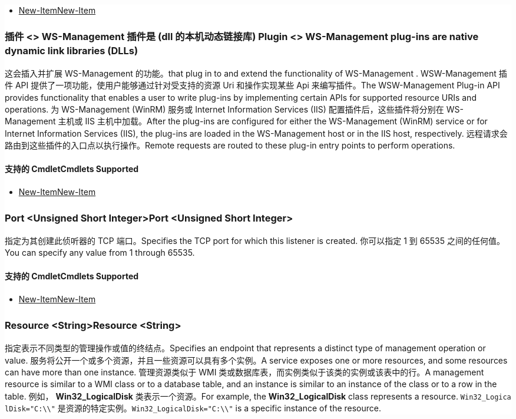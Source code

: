 - [<span data-ttu-id="98425-271">New-Item</span><span class="sxs-lookup"><span data-stu-id="98425-271">New-Item</span></span>](xref:Microsoft.PowerShell.Management.New-Item)

### <a name="plugin--ws-management-plug-ins-are-native-dynamic-link-libraries-dlls"></a><span data-ttu-id="98425-272">插件 \<\> WS-Management 插件是 (dll 的本机动态链接库) </span><span class="sxs-lookup"><span data-stu-id="98425-272">Plugin \<\> WS-Management plug-ins are native dynamic link libraries (DLLs)</span></span>

<span data-ttu-id="98425-273">这会插入并扩展 WS-Management 的功能。</span><span class="sxs-lookup"><span data-stu-id="98425-273">that plug in to and extend the functionality of WS-Management .</span></span> <span data-ttu-id="98425-274">WSW-Management 插件 API 提供了一项功能，使用户能够通过针对受支持的资源 Uri 和操作实现某些 Api 来编写插件。</span><span class="sxs-lookup"><span data-stu-id="98425-274">The WSW-Management Plug-in API provides functionality that enables a user to write plug-ins by implementing certain APIs for supported resource URIs and operations.</span></span> <span data-ttu-id="98425-275">为 WS-Management (WinRM) 服务或 Internet Information Services (IIS) 配置插件后，这些插件将分别在 WS-Management 主机或 IIS 主机中加载。</span><span class="sxs-lookup"><span data-stu-id="98425-275">After the plug-ins are configured for either the WS-Management (WinRM) service or for Internet Information Services (IIS), the plug-ins are loaded in the WS-Management host or in the IIS host, respectively.</span></span> <span data-ttu-id="98425-276">远程请求会路由到这些插件的入口点以执行操作。</span><span class="sxs-lookup"><span data-stu-id="98425-276">Remote requests are routed to these plug-in entry points to perform operations.</span></span>

#### <a name="cmdlets-supported"></a><span data-ttu-id="98425-277">支持的 Cmdlet</span><span class="sxs-lookup"><span data-stu-id="98425-277">Cmdlets Supported</span></span>

- [<span data-ttu-id="98425-278">New-Item</span><span class="sxs-lookup"><span data-stu-id="98425-278">New-Item</span></span>](xref:Microsoft.PowerShell.Management.New-Item)

### <a name="port-unsigned-short-integer"></a><span data-ttu-id="98425-279">Port \<Unsigned Short Integer\></span><span class="sxs-lookup"><span data-stu-id="98425-279">Port \<Unsigned Short Integer\></span></span>

<span data-ttu-id="98425-280">指定为其创建此侦听器的 TCP 端口。</span><span class="sxs-lookup"><span data-stu-id="98425-280">Specifies the TCP port for which this listener is created.</span></span> <span data-ttu-id="98425-281">你可以指定 1 到 65535 之间的任何值。</span><span class="sxs-lookup"><span data-stu-id="98425-281">You can specify any value from 1 through 65535.</span></span>

#### <a name="cmdlets-supported"></a><span data-ttu-id="98425-282">支持的 Cmdlet</span><span class="sxs-lookup"><span data-stu-id="98425-282">Cmdlets Supported</span></span>

- [<span data-ttu-id="98425-283">New-Item</span><span class="sxs-lookup"><span data-stu-id="98425-283">New-Item</span></span>](xref:Microsoft.PowerShell.Management.New-Item)

### <a name="resource-string"></a><span data-ttu-id="98425-284">Resource \<String\></span><span class="sxs-lookup"><span data-stu-id="98425-284">Resource \<String\></span></span>

<span data-ttu-id="98425-285">指定表示不同类型的管理操作或值的终结点。</span><span class="sxs-lookup"><span data-stu-id="98425-285">Specifies an endpoint that represents a distinct type of management operation or value.</span></span> <span data-ttu-id="98425-286">服务将公开一个或多个资源，并且一些资源可以具有多个实例。</span><span class="sxs-lookup"><span data-stu-id="98425-286">A service exposes one or more resources, and some resources can have more than one instance.</span></span> <span data-ttu-id="98425-287">管理资源类似于 WMI 类或数据库表，而实例类似于该类的实例或该表中的行。</span><span class="sxs-lookup"><span data-stu-id="98425-287">A management resource is similar to a WMI class or to a database table, and an instance is similar to an instance of the class or to a row in the table.</span></span> <span data-ttu-id="98425-288">例如， **Win32_LogicalDisk** 类表示一个资源。</span><span class="sxs-lookup"><span data-stu-id="98425-288">For example, the **Win32_LogicalDisk** class represents a resource.</span></span> <span data-ttu-id="98425-289">`Win32_LogicalDisk="C:\\"` 是资源的特定实例。</span><span class="sxs-lookup"><span data-stu-id="98425-289">`Win32_LogicalDisk="C:\\"` is a specific instance of the resource.</span></span>
